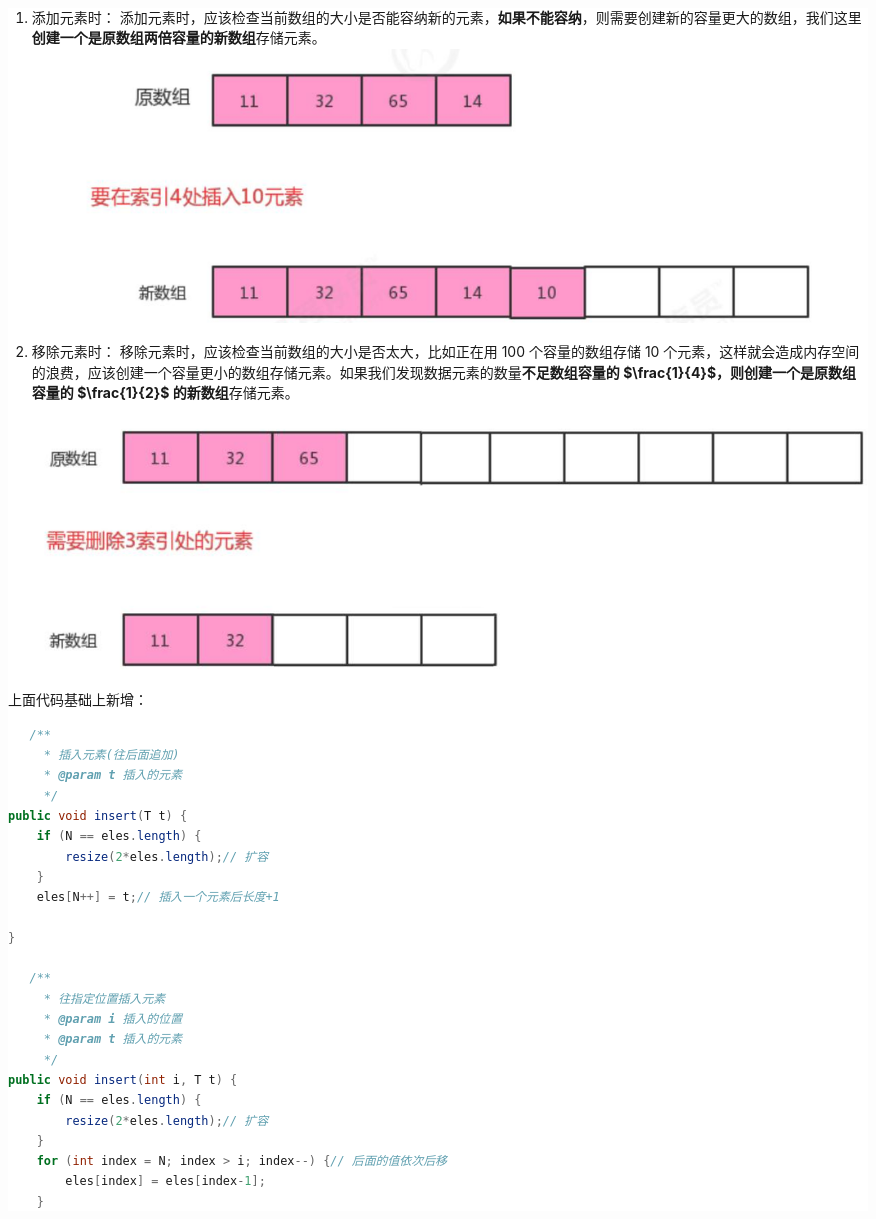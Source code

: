 1. 添加元素时：
   添加元素时，应该检查当前数组的大小是否能容纳新的元素，**如果不能容纳**，则需要创建新的容量更大的数组，我们这里**创建一个是原数组两倍容量的新数组**存储元素。
   ![image-20240909195926118](./MDImg/image-20240909195926118.png)

2. 移除元素时：
   移除元素时，应该检查当前数组的大小是否太大，比如正在用 100 个容量的数组存储 10 个元素，这样就会造成内存空间的浪费，应该创建一个容量更小的数组存储元素。如果我们发现数据元素的数量**不足数组容量的 $\frac{1}{4}$，则创建一个是原数组容量的 $\frac{1}{2}$ 的新数组**存储元素。

   ![image-20240909195946282](./MDImg/image-20240909201318811.png)

上面代码基础上新增：

```java
   /**
     * 插入元素(往后面追加)
     * @param t 插入的元素
     */
public void insert(T t) {
    if (N == eles.length) {
        resize(2*eles.length);// 扩容
    }
    eles[N++] = t;// 插入一个元素后长度+1

}

   /**
     * 往指定位置插入元素
     * @param i 插入的位置
     * @param t 插入的元素
     */
public void insert(int i, T t) {
    if (N == eles.length) {
        resize(2*eles.length);// 扩容
    }
    for (int index = N; index > i; index--) {// 后面的值依次后移
        eles[index] = eles[index-1];
    }
```